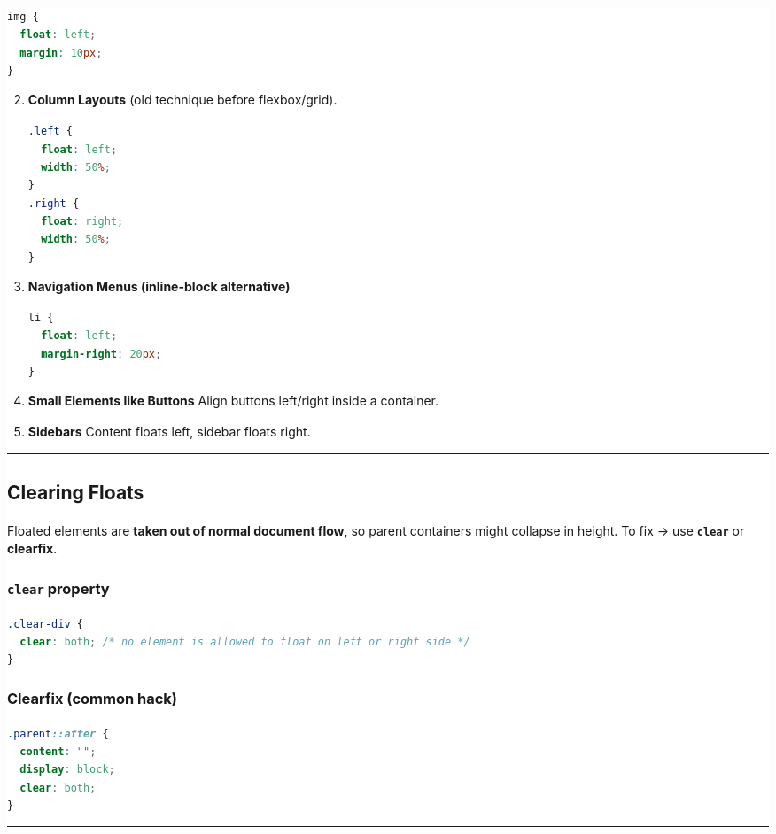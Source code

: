    ```css
   img {
     float: left;
     margin: 10px;
   }
   ```

2. **Column Layouts** (old technique before flexbox/grid).

   ```css
   .left {
     float: left;
     width: 50%;
   }
   .right {
     float: right;
     width: 50%;
   }
   ```

3. **Navigation Menus (inline-block alternative)**

   ```css
   li {
     float: left;
     margin-right: 20px;
   }
   ```

4. **Small Elements like Buttons**
   Align buttons left/right inside a container.

5. **Sidebars**
   Content floats left, sidebar floats right.

---

## Clearing Floats

Floated elements are **taken out of normal document flow**, so parent containers might collapse in height.
To fix → use **`clear`** or **clearfix**.

### `clear` property

```css
.clear-div {
  clear: both; /* no element is allowed to float on left or right side */
}
```

### Clearfix (common hack)

```css
.parent::after {
  content: "";
  display: block;
  clear: both;
}
```

---
